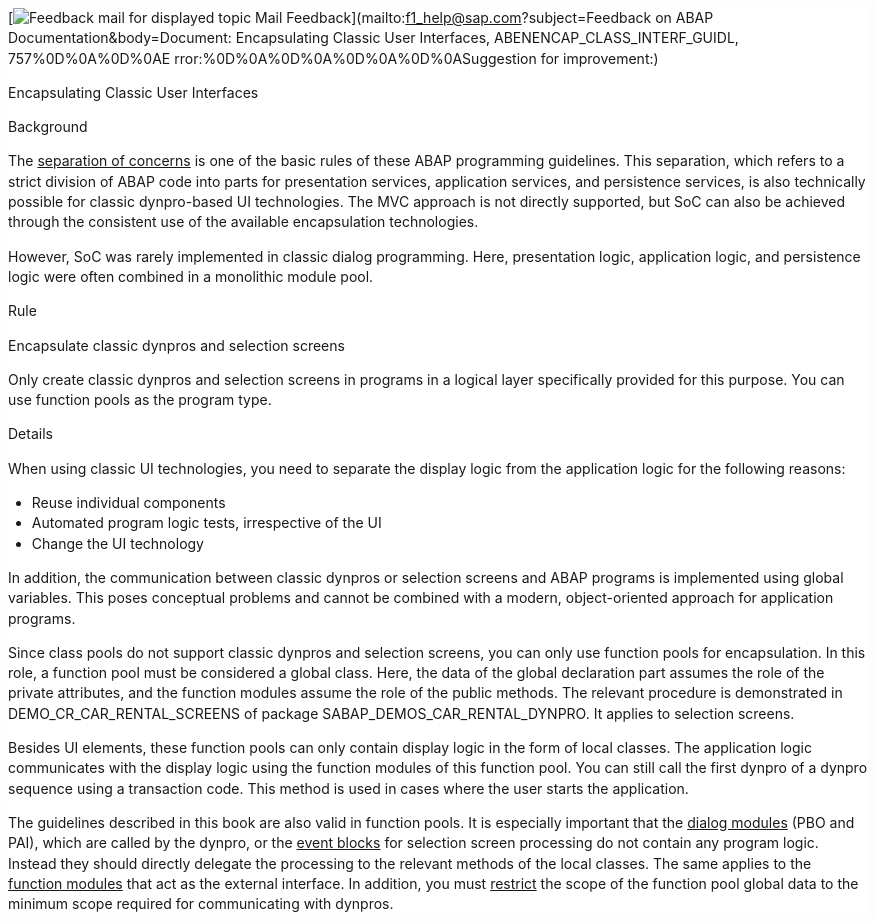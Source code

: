 [![](Mail.gif?object=Mail.gif&sap-language=EN "Feedback mail for displayed topic") Mail Feedback](mailto:f1_help@sap.com?subject=Feedback on ABAP Documentation&body=Document: Encapsulating Classic User Interfaces, ABENENCAP_CLASS_INTERF_GUIDL, 757%0D%0A%0D%0AE
rror:%0D%0A%0D%0A%0D%0A%0D%0ASuggestion for improvement:)

Encapsulating Classic User Interfaces

Background   

The [separation of concerns](javascript:call_link\('abenseperation_concerns_guidl.htm'\) "Guideline") is one of the basic rules of these ABAP programming guidelines. This separation, which refers to a strict division of ABAP code into parts for presentation services, application services, and persistence services, is also technically possible for classic dynpro-based UI technologies. The MVC approach is not directly supported, but SoC can also be achieved through the consistent use of the available encapsulation technologies.

However, SoC was rarely implemented in classic dialog programming. Here, presentation logic, application logic, and persistence logic were often combined in a monolithic module pool.

Rule   

Encapsulate classic dynpros and selection screens

Only create classic dynpros and selection screens in programs in a logical layer specifically provided for this purpose. You can use function pools as the program type.

Details   

When using classic UI technologies, you need to separate the display logic from the application logic for the following reasons:

-   Reuse individual components
-   Automated program logic tests, irrespective of the UI
-   Change the UI technology

In addition, the communication between classic dynpros or selection screens and ABAP programs is implemented using global variables. This poses conceptual problems and cannot be combined with a modern, object-oriented approach for application programs.

Since class pools do not support classic dynpros and selection screens, you can only use function pools for encapsulation. In this role, a function pool must be considered a global class. Here, the data of the global declaration part assumes the role of the private attributes, and the function modules assume the role of the public methods. The relevant procedure is demonstrated in DEMO\_CR\_CAR\_RENTAL\_SCREENS of package SABAP\_DEMOS\_CAR\_RENTAL\_DYNPRO. It applies to selection screens.

Besides UI elements, these function pools can only contain display logic in the form of local classes. The application logic communicates with the display logic using the function modules of this function pool. You can still call the first dynpro of a dynpro sequence using a transaction code. This method is used in cases where the user starts the application.

The guidelines described in this book are also valid in function pools. It is especially important that the [dialog modules](javascript:call_link\('abendial_mod_event_block_guidl.htm'\) "Guideline") (PBO and PAI), which are called by the dynpro, or the [event blocks](javascript:call_link\('abendial_mod_event_block_guidl.htm'\) "Guideline") for selection screen processing do not contain any program logic. Instead they should directly delegate the processing to the relevant methods of the local classes. The same applies to the [function modules](javascript:call_link\('abenfunct_module_subroutine_guidl.htm'\) "Guideline") that act as the external interface. In addition, you must [restrict](javascript:call_link\('abenselect_table_type_guidl.htm'\) "Guideline") the scope of the function pool global data to the minimum scope required for communicating with dynpros.
